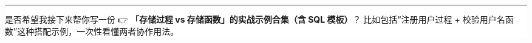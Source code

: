 
---

是否希望我接下来帮你写一份
👉 **「存储过程 vs 存储函数」的实战示例合集（含 SQL 模板）**？
比如包括“注册用户过程 + 校验用户名函数”这种搭配示例，一次性看懂两者协作用法。
